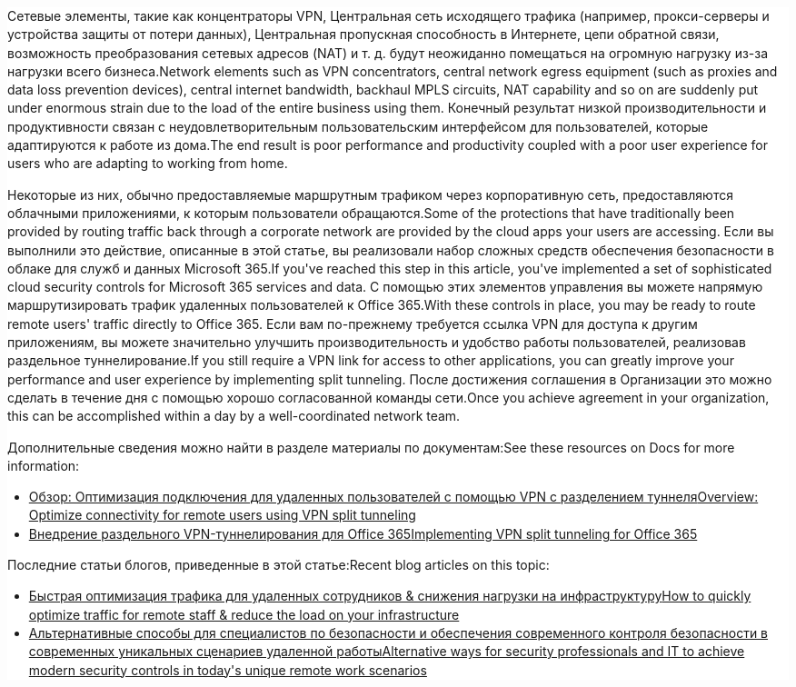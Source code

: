 <span data-ttu-id="e60d9-277">Сетевые элементы, такие как концентраторы VPN, Центральная сеть исходящего трафика (например, прокси-серверы и устройства защиты от потери данных), Центральная пропускная способность в Интернете, цепи обратной связи, возможность преобразования сетевых адресов (NAT) и т. д. будут неожиданно помещаться на огромную нагрузку из-за нагрузки всего бизнеса.</span><span class="sxs-lookup"><span data-stu-id="e60d9-277">Network elements such as VPN concentrators, central network egress equipment (such as proxies and data loss prevention devices), central internet bandwidth, backhaul MPLS circuits, NAT capability and so on are suddenly put under enormous strain due to the load of the entire business using them.</span></span> <span data-ttu-id="e60d9-278">Конечный результат низкой производительности и продуктивности связан с неудовлетворительным пользовательским интерфейсом для пользователей, которые адаптируются к работе из дома.</span><span class="sxs-lookup"><span data-stu-id="e60d9-278">The end result is poor performance and productivity coupled with a poor user experience for users who are adapting to working from home.</span></span>

<span data-ttu-id="e60d9-279">Некоторые из них, обычно предоставляемые маршрутным трафиком через корпоративную сеть, предоставляются облачными приложениями, к которым пользователи обращаются.</span><span class="sxs-lookup"><span data-stu-id="e60d9-279">Some of the protections that have traditionally been provided by routing traffic back through a corporate network are provided by the cloud apps your users are accessing.</span></span> <span data-ttu-id="e60d9-280">Если вы выполнили это действие, описанные в этой статье, вы реализовали набор сложных средств обеспечения безопасности в облаке для служб и данных Microsoft 365.</span><span class="sxs-lookup"><span data-stu-id="e60d9-280">If you've reached this step in this article, you've implemented a set of sophisticated cloud security controls for Microsoft 365 services and data.</span></span> <span data-ttu-id="e60d9-281">С помощью этих элементов управления вы можете напрямую маршрутизировать трафик удаленных пользователей к Office 365.</span><span class="sxs-lookup"><span data-stu-id="e60d9-281">With these controls in place, you may be ready to route remote users' traffic directly to Office 365.</span></span> <span data-ttu-id="e60d9-282">Если вам по-прежнему требуется ссылка VPN для доступа к другим приложениям, вы можете значительно улучшить производительность и удобство работы пользователей, реализовав раздельное туннелирование.</span><span class="sxs-lookup"><span data-stu-id="e60d9-282">If you still require a VPN link for access to other applications, you can greatly improve your performance and user experience by implementing split tunneling.</span></span> <span data-ttu-id="e60d9-283">После достижения соглашения в Организации это можно сделать в течение дня с помощью хорошо согласованной команды сети.</span><span class="sxs-lookup"><span data-stu-id="e60d9-283">Once you achieve agreement in your organization, this can be accomplished within a day by a well-coordinated network team.</span></span>

<span data-ttu-id="e60d9-284">Дополнительные сведения можно найти в разделе материалы по документам:</span><span class="sxs-lookup"><span data-stu-id="e60d9-284">See these resources on Docs for more information:</span></span>

- [<span data-ttu-id="e60d9-285">Обзор: Оптимизация подключения для удаленных пользователей с помощью VPN с разделением туннеля</span><span class="sxs-lookup"><span data-stu-id="e60d9-285">Overview: Optimize connectivity for remote users using VPN split tunneling</span></span>](https://docs.microsoft.com/Office365/Enterprise/office-365-vpn-split-tunnel)
- [<span data-ttu-id="e60d9-286">Внедрение раздельного VPN-туннелирования для Office 365</span><span class="sxs-lookup"><span data-stu-id="e60d9-286">Implementing VPN split tunneling for Office 365</span></span>](https://docs.microsoft.com/Office365/Enterprise/office-365-vpn-implement-split-tunnel)

<span data-ttu-id="e60d9-287">Последние статьи блогов, приведенные в этой статье:</span><span class="sxs-lookup"><span data-stu-id="e60d9-287">Recent blog articles on this topic:</span></span>

- [<span data-ttu-id="e60d9-288">Быстрая оптимизация трафика для удаленных сотрудников & снижения нагрузки на инфраструктуру</span><span class="sxs-lookup"><span data-stu-id="e60d9-288">How to quickly optimize traffic for remote staff & reduce the load on your infrastructure</span></span>](https://techcommunity.microsoft.com/t5/office-365-blog/how-to-quickly-optimize-office-365-traffic-for-remote-staff-amp/ba-p/1214571#)
- [<span data-ttu-id="e60d9-289">Альтернативные способы для специалистов по безопасности и обеспечения современного контроля безопасности в современных уникальных сценариев удаленной работы</span><span class="sxs-lookup"><span data-stu-id="e60d9-289">Alternative ways for security professionals and IT to achieve modern security controls in today's unique remote work scenarios</span></span>](https://www.microsoft.com/security/blog/2020/03/26/alternative-security-professionals-it-achieve-modern-security-controls-todays-unique-remote-work-scenarios/)
